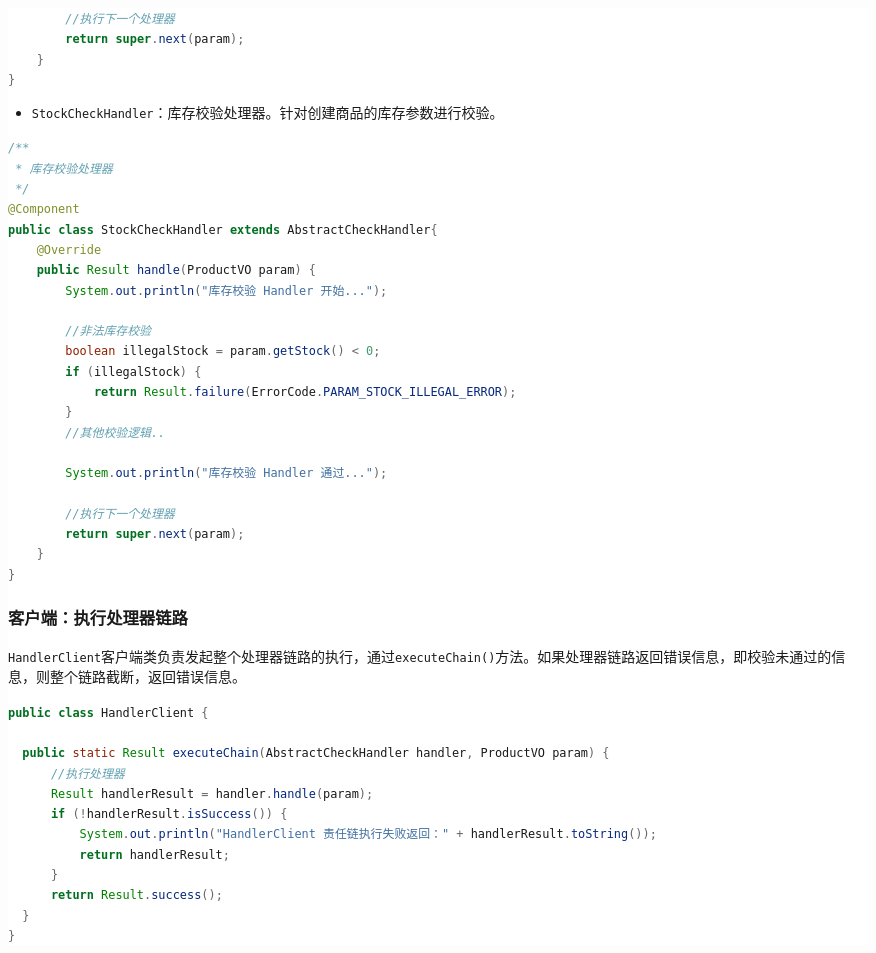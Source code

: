 ```Java
        //执行下一个处理器
        return super.next(param);
    }
}
```


- `StockCheckHandler`：库存校验处理器。针对创建商品的库存参数进行校验。

```Java
/**
 * 库存校验处理器
 */
@Component
public class StockCheckHandler extends AbstractCheckHandler{
    @Override
    public Result handle(ProductVO param) {
        System.out.println("库存校验 Handler 开始...");

        //非法库存校验
        boolean illegalStock = param.getStock() < 0;
        if (illegalStock) {
            return Result.failure(ErrorCode.PARAM_STOCK_ILLEGAL_ERROR);
        }
        //其他校验逻辑..

        System.out.println("库存校验 Handler 通过...");

        //执行下一个处理器
        return super.next(param);
    }
}
```


### 客户端：执行处理器链路

`HandlerClient`客户端类负责发起整个处理器链路的执行，通过`executeChain()`方法。如果处理器链路返回错误信息，即校验未通过的信息，则整个链路截断，返回错误信息。

```Java
public class HandlerClient {

  public static Result executeChain(AbstractCheckHandler handler, ProductVO param) {
      //执行处理器
      Result handlerResult = handler.handle(param);
      if (!handlerResult.isSuccess()) {
          System.out.println("HandlerClient 责任链执行失败返回：" + handlerResult.toString());
          return handlerResult;
      }
      return Result.success();
  }
}
```
